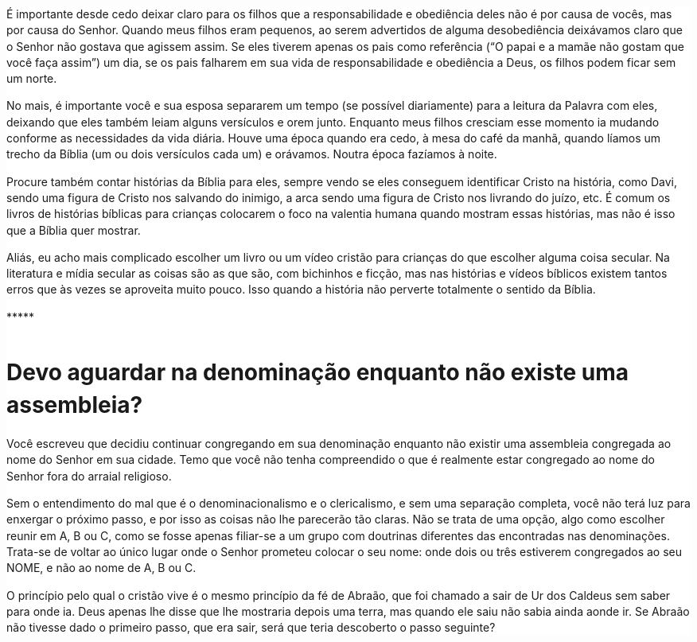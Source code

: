É importante desde cedo deixar claro para os filhos que a
responsabilidade e obediência deles não é por causa de vocês, mas por
causa do Senhor. Quando meus filhos eram pequenos, ao serem advertidos
de alguma desobediência deixávamos claro que o Senhor não gostava que
agissem assim. Se eles tiverem apenas os pais como referência (“O papai
e a mamãe não gostam que você faça assim”) um dia, se os pais falharem
em sua vida de responsabilidade e obediência a Deus, os filhos podem
ficar sem um norte.

No mais, é importante você e sua esposa separarem um tempo (se possível
diariamente) para a leitura da Palavra com eles, deixando que eles
também leiam alguns versículos e orem junto. Enquanto meus filhos
cresciam esse momento ia mudando conforme as necessidades da vida
diária. Houve uma época quando era cedo, à mesa do café da manhã, quando
líamos um trecho da Bíblia (um ou dois versículos cada um) e orávamos.
Noutra época fazíamos à noite.

Procure também contar histórias da Bíblia para eles, sempre vendo se
eles conseguem identificar Cristo na história, como Davi, sendo uma
figura de Cristo nos salvando do inimigo, a arca sendo uma figura de
Cristo nos livrando do juízo, etc. É comum os livros de histórias
bíblicas para crianças colocarem o foco na valentia humana quando
mostram essas histórias, mas não é isso que a Bíblia quer mostrar.

Aliás, eu acho mais complicado escolher um livro ou um vídeo cristão
para crianças do que escolher alguma coisa secular. Na literatura e
mídia secular as coisas são as que são, com bichinhos e ficção, mas nas
histórias e vídeos bíblicos existem tantos erros que às vezes se
aproveita muito pouco. Isso quando a história não perverte totalmente o
sentido da Bíblia.

*\*\*\*\*

Devo aguardar na denominação enquanto não existe uma assembleia?
===================================================================

Você escreveu que decidiu continuar congregando em sua denominação
enquanto não existir uma assembleia congregada ao nome do Senhor em sua
cidade. Temo que você não tenha compreendido o que é realmente estar
congregado ao nome do Senhor fora do arraial religioso.

Sem o entendimento do mal que é o denominacionalismo e o clericalismo, e
sem uma separação completa, você não terá luz para enxergar o próximo
passo, e por isso as coisas não lhe parecerão tão claras. Não se trata
de uma opção, algo como escolher reunir em A, B ou C, como se fosse
apenas filiar-se a um grupo com doutrinas diferentes das encontradas nas
denominações. Trata-se de voltar ao único lugar onde o Senhor prometeu
colocar o seu nome: onde dois ou três estiverem congregados ao seu NOME,
e não ao nome de A, B ou C.

O princípio pelo qual o cristão vive é o mesmo princípio da fé de
Abraão, que foi chamado a sair de Ur dos Caldeus sem saber para onde ia.
Deus apenas lhe disse que lhe mostraria depois uma terra, mas quando ele
saiu não sabia ainda aonde ir. Se Abraão não tivesse dado o primeiro
passo, que era sair, será que teria descoberto o passo seguinte?
